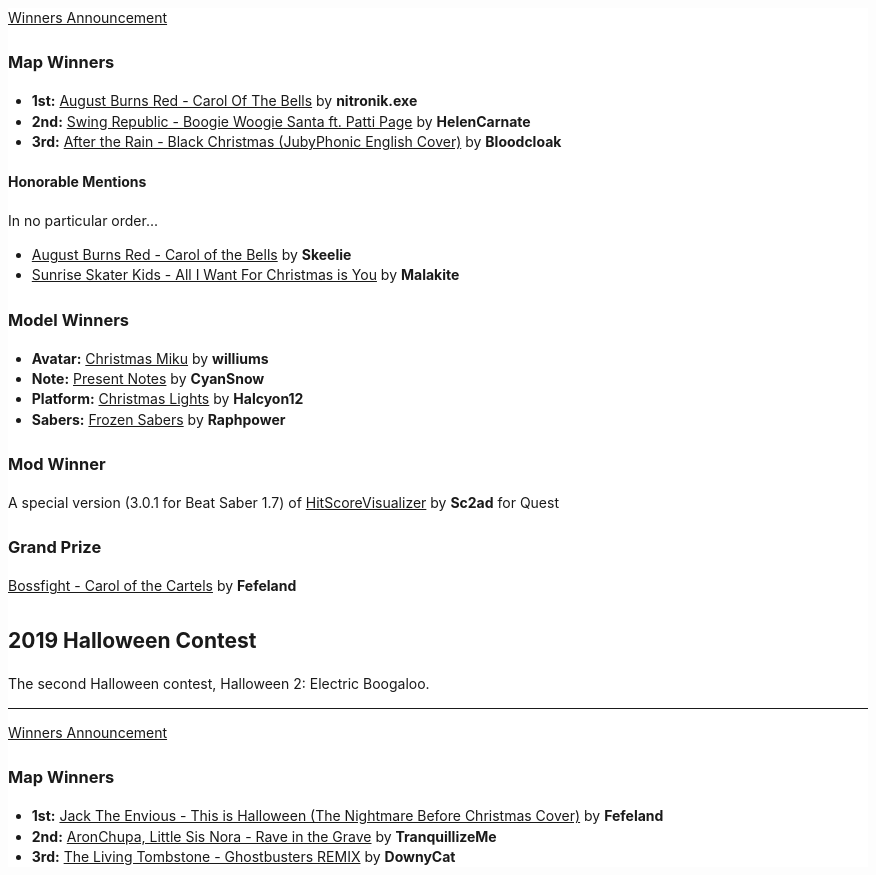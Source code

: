 [Winners Announcement](https://discord.com/channels/441805394323439646/441807344591044619/660622369882112030)

### Map Winners

- **1st:** [August Burns Red - Carol Of The Bells](https://beatsaver.com/beatmap/762c) by **nitronik.exe**
- **2nd:** [Swing Republic - Boogie Woogie Santa ft. Patti Page](https://beatsaver.com/beatmap/11c71) by **HelenCarnate**
- **3rd:** [After the Rain - Black Christmas (JubyPhonic English Cover)](https://beatsaver.com/beatmap/7748) by **Bloodcloak**

#### Honorable Mentions

In no particular order...

- [August Burns Red - Carol of the Bells](https://beatsaver.com/beatmap/8fe5) by **Skeelie**
- [Sunrise Skater Kids - All I Want For Christmas is You](https://beatsaver.com/beatmap/779d) by **Malakite**

### Model Winners

- **Avatar:** [Christmas Miku](https://modelsaber.com/Avatars/?id=1576887435) by **williums**
- **Note:** [Present Notes](https://cdn.discordapp.com/attachments/588846710273605645/656635539705036854/Present_Note.bloq)
  by **CyanSnow**
- **Platform:** [Christmas Lights](https://modelsaber.com/Platforms/?id=1576253435) by **Halcyon12**
- **Sabers:** [Frozen Sabers](https://modelsaber.com/Sabers/?id=1575735225) by **Raphpower**

### Mod Winner

A special version (3.0.1 for Beat Saber 1.7) of
[HitScoreVisualizer](https://github.com/sc2ad/QuestHitScoreVisualizer/releases) by **Sc2ad** for Quest

### Grand Prize

[Bossfight - Carol of the Cartels](https://beatsaver.com/beatmap/73c9) by **Fefeland**

## 2019 Halloween Contest

The second Halloween contest, Halloween 2: Electric Boogaloo.

---

[Winners Announcement](https://discord.com/channels/441805394323439646/441807344591044619/640998855046856724)

### Map Winners

- **1st:** [Jack The Envious - This is Halloween (The Nightmare Before Christmas Cover)](https://beatsaver.com/beatmap/6d22)
  by **Fefeland**
- **2nd:** [AronChupa, Little Sis Nora - Rave in the Grave](https://beatsaver.com/beatmap/6cf7) by **TranquillizeMe**
- **3rd:** [The Living Tombstone - Ghostbusters REMIX](https://beatsaver.com/beatmap/6b81) by **DownyCat**
